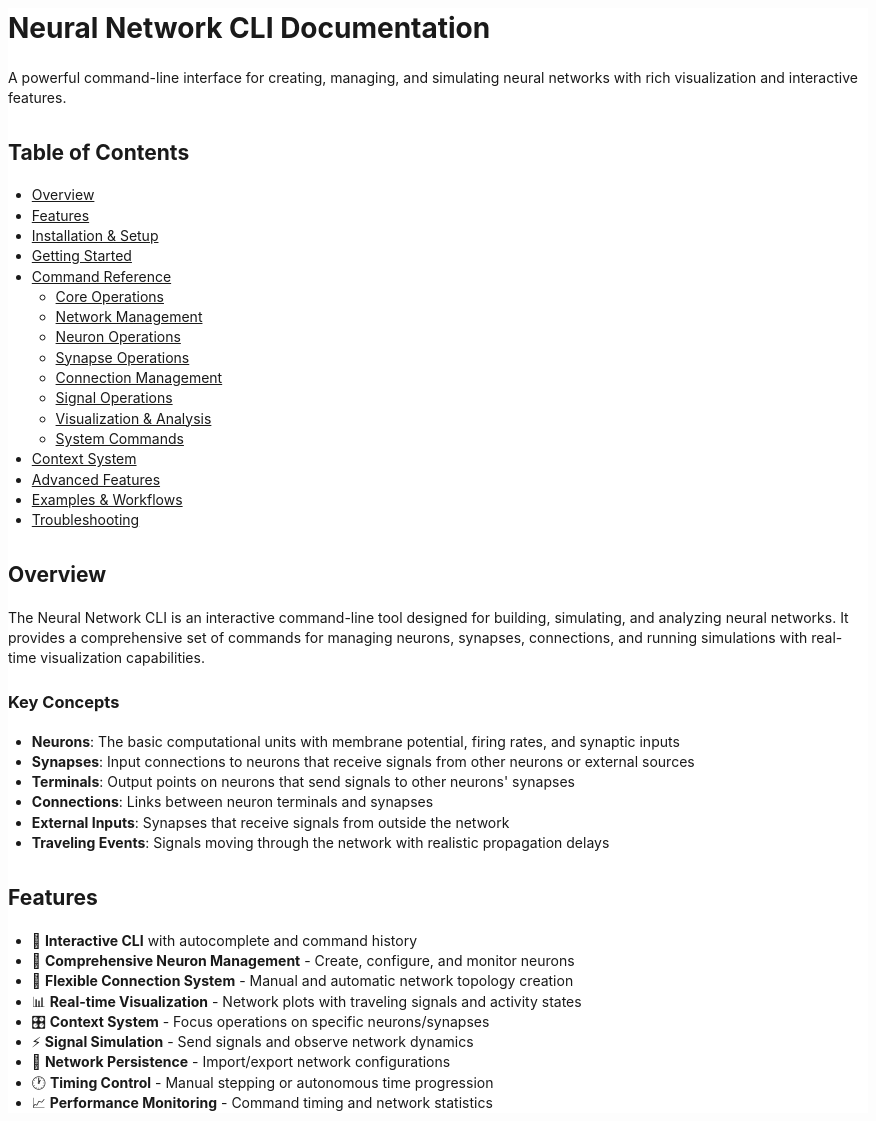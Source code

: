# Neural Network CLI Documentation

A powerful command-line interface for creating, managing, and simulating neural networks with rich visualization and interactive features.

## Table of Contents

- [Overview](#overview)
- [Features](#features)
- [Installation & Setup](#installation--setup)
- [Getting Started](#getting-started)
- [Command Reference](#command-reference)
  - [Core Operations](#core-operations)
  - [Network Management](#network-management)
  - [Neuron Operations](#neuron-operations)
  - [Synapse Operations](#synapse-operations)
  - [Connection Management](#connection-management)
  - [Signal Operations](#signal-operations)
  - [Visualization & Analysis](#visualization--analysis)
  - [System Commands](#system-commands)
- [Context System](#context-system)
- [Advanced Features](#advanced-features)
- [Examples & Workflows](#examples--workflows)
- [Troubleshooting](#troubleshooting)

## Overview

The Neural Network CLI is an interactive command-line tool designed for building, simulating, and analyzing neural networks. It provides a comprehensive set of commands for managing neurons, synapses, connections, and running simulations with real-time visualization capabilities.

### Key Concepts

- **Neurons**: The basic computational units with membrane potential, firing rates, and synaptic inputs
- **Synapses**: Input connections to neurons that receive signals from other neurons or external sources
- **Terminals**: Output points on neurons that send signals to other neurons' synapses
- **Connections**: Links between neuron terminals and synapses
- **External Inputs**: Synapses that receive signals from outside the network
- **Traveling Events**: Signals moving through the network with realistic propagation delays

## Features

- 🎯 **Interactive CLI** with autocomplete and command history
- 🧠 **Comprehensive Neuron Management** - Create, configure, and monitor neurons
- 🔗 **Flexible Connection System** - Manual and automatic network topology creation
- 📊 **Real-time Visualization** - Network plots with traveling signals and activity states
- 🎛️ **Context System** - Focus operations on specific neurons/synapses
- ⚡ **Signal Simulation** - Send signals and observe network dynamics
- 📁 **Network Persistence** - Import/export network configurations
- 🕐 **Timing Control** - Manual stepping or autonomous time progression
- 📈 **Performance Monitoring** - Command timing and network statistics
